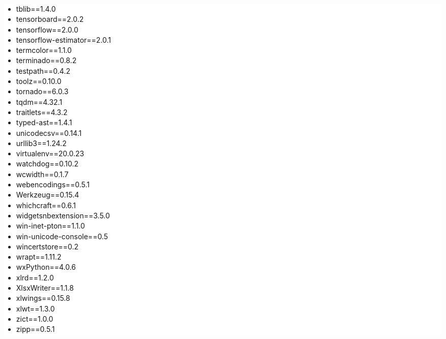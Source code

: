 * tblib==1.4.0
* tensorboard==2.0.2
* tensorflow==2.0.0
* tensorflow-estimator==2.0.1
* termcolor==1.1.0
* terminado==0.8.2
* testpath==0.4.2
* toolz==0.10.0
* tornado==6.0.3
* tqdm==4.32.1
* traitlets==4.3.2
* typed-ast==1.4.1
* unicodecsv==0.14.1
* urllib3==1.24.2
* virtualenv==20.0.23
* watchdog==0.10.2
* wcwidth==0.1.7
* webencodings==0.5.1
* Werkzeug==0.15.4
* whichcraft==0.6.1
* widgetsnbextension==3.5.0
* win-inet-pton==1.1.0
* win-unicode-console==0.5
* wincertstore==0.2
* wrapt==1.11.2
* wxPython==4.0.6
* xlrd==1.2.0
* XlsxWriter==1.1.8
* xlwings==0.15.8
* xlwt==1.3.0
* zict==1.0.0
* zipp==0.5.1
